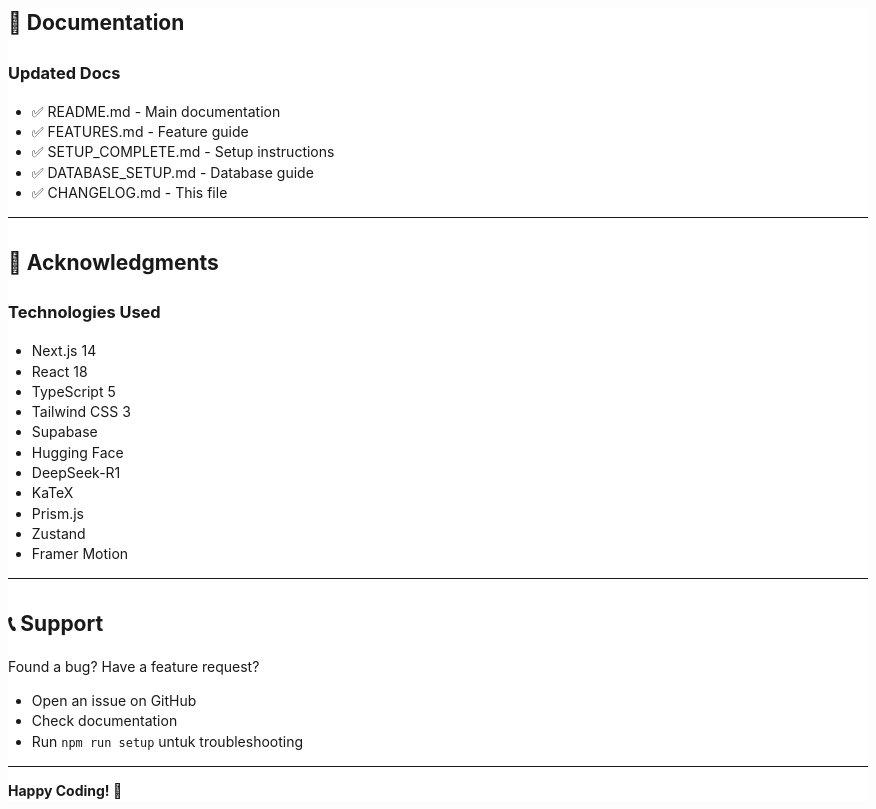 
## 📖 Documentation

### Updated Docs
- ✅ README.md - Main documentation
- ✅ FEATURES.md - Feature guide
- ✅ SETUP_COMPLETE.md - Setup instructions
- ✅ DATABASE_SETUP.md - Database guide
- ✅ CHANGELOG.md - This file

---

## 🙏 Acknowledgments

### Technologies Used
- Next.js 14
- React 18
- TypeScript 5
- Tailwind CSS 3
- Supabase
- Hugging Face
- DeepSeek-R1
- KaTeX
- Prism.js
- Zustand
- Framer Motion

---

## 📞 Support

Found a bug? Have a feature request?
- Open an issue on GitHub
- Check documentation
- Run `npm run setup` untuk troubleshooting

---

**Happy Coding! 🚀**

